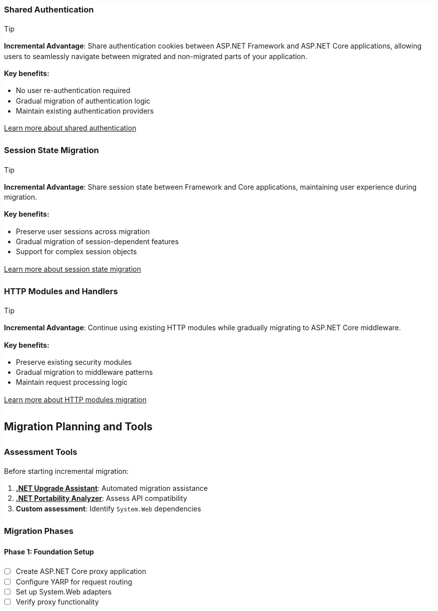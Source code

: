### Shared Authentication
> [!TIP]
> **Incremental Advantage**: Share authentication cookies between ASP.NET Framework and ASP.NET Core applications, allowing users to seamlessly navigate between migrated and non-migrated parts of your application.

**Key benefits:**
- No user re-authentication required
- Gradual migration of authentication logic
- Maintain existing authentication providers

[Learn more about shared authentication](xref:migration/incremental/authentication)

### Session State Migration
> [!TIP]  
> **Incremental Advantage**: Share session state between Framework and Core applications, maintaining user experience during migration.

**Key benefits:**
- Preserve user sessions across migration
- Gradual migration of session-dependent features
- Support for complex session objects

[Learn more about session state migration](xref:migration/incremental/session-state)

### HTTP Modules and Handlers
> [!TIP]
> **Incremental Advantage**: Continue using existing HTTP modules while gradually migrating to ASP.NET Core middleware.

**Key benefits:**
- Preserve existing security modules
- Gradual migration to middleware patterns
- Maintain request processing logic

[Learn more about HTTP modules migration](xref:migration/incremental/http-modules)

## Migration Planning and Tools

### Assessment Tools
Before starting incremental migration:

1. **[.NET Upgrade Assistant](https://marketplace.visualstudio.com/items?itemName=ms-dotnettools.upgradeassistant)**: Automated migration assistance
2. **[.NET Portability Analyzer](https://docs.microsoft.com/dotnet/standard/analyzers/portability-analyzer)**: Assess API compatibility
3. **Custom assessment**: Identify `System.Web` dependencies

### Migration Phases

#### Phase 1: Foundation Setup
- [ ] Create ASP.NET Core proxy application
- [ ] Configure YARP for request routing
- [ ] Set up System.Web adapters
- [ ] Verify proxy functionality

